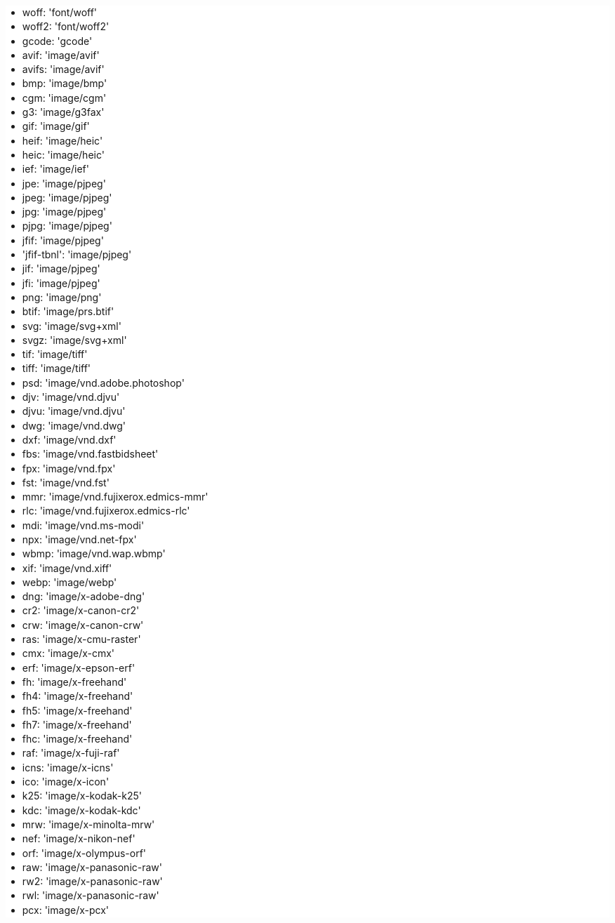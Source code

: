 - woff: 'font/woff'
- woff2: 'font/woff2'
- gcode: 'gcode'
- avif: 'image/avif'
- avifs: 'image/avif'
- bmp: 'image/bmp'
- cgm: 'image/cgm'
- g3: 'image/g3fax'
- gif: 'image/gif'
- heif: 'image/heic'
- heic: 'image/heic'
- ief: 'image/ief'
- jpe: 'image/pjpeg'
- jpeg: 'image/pjpeg'
- jpg: 'image/pjpeg'
- pjpg: 'image/pjpeg'
- jfif: 'image/pjpeg'
- 'jfif-tbnl': 'image/pjpeg'
- jif: 'image/pjpeg'
- jfi: 'image/pjpeg'
- png: 'image/png'
- btif: 'image/prs.btif'
- svg: 'image/svg+xml'
- svgz: 'image/svg+xml'
- tif: 'image/tiff'
- tiff: 'image/tiff'
- psd: 'image/vnd.adobe.photoshop'
- djv: 'image/vnd.djvu'
- djvu: 'image/vnd.djvu'
- dwg: 'image/vnd.dwg'
- dxf: 'image/vnd.dxf'
- fbs: 'image/vnd.fastbidsheet'
- fpx: 'image/vnd.fpx'
- fst: 'image/vnd.fst'
- mmr: 'image/vnd.fujixerox.edmics-mmr'
- rlc: 'image/vnd.fujixerox.edmics-rlc'
- mdi: 'image/vnd.ms-modi'
- npx: 'image/vnd.net-fpx'
- wbmp: 'image/vnd.wap.wbmp'
- xif: 'image/vnd.xiff'
- webp: 'image/webp'
- dng: 'image/x-adobe-dng'
- cr2: 'image/x-canon-cr2'
- crw: 'image/x-canon-crw'
- ras: 'image/x-cmu-raster'
- cmx: 'image/x-cmx'
- erf: 'image/x-epson-erf'
- fh: 'image/x-freehand'
- fh4: 'image/x-freehand'
- fh5: 'image/x-freehand'
- fh7: 'image/x-freehand'
- fhc: 'image/x-freehand'
- raf: 'image/x-fuji-raf'
- icns: 'image/x-icns'
- ico: 'image/x-icon'
- k25: 'image/x-kodak-k25'
- kdc: 'image/x-kodak-kdc'
- mrw: 'image/x-minolta-mrw'
- nef: 'image/x-nikon-nef'
- orf: 'image/x-olympus-orf'
- raw: 'image/x-panasonic-raw'
- rw2: 'image/x-panasonic-raw'
- rwl: 'image/x-panasonic-raw'
- pcx: 'image/x-pcx'